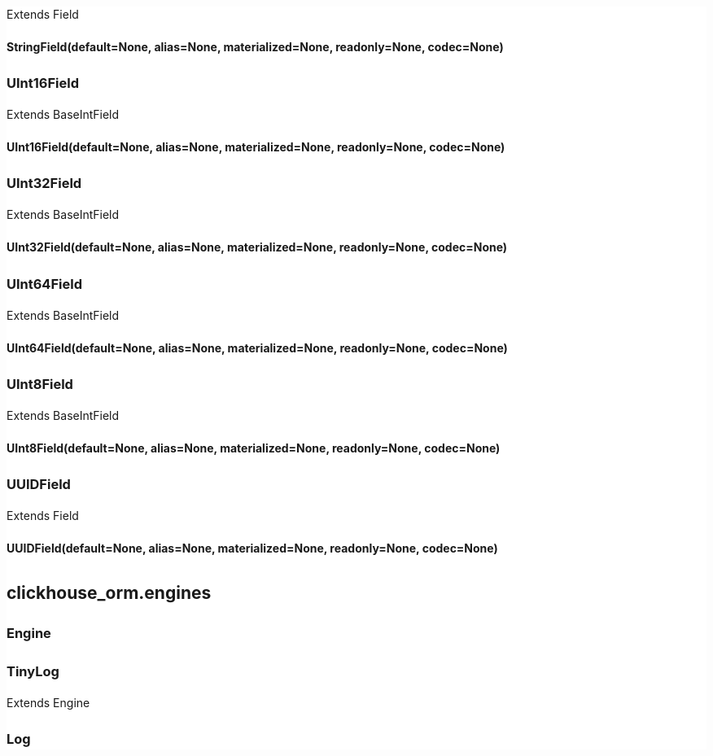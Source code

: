 Extends Field

#### StringField(default=None, alias=None, materialized=None, readonly=None, codec=None)


### UInt16Field

Extends BaseIntField

#### UInt16Field(default=None, alias=None, materialized=None, readonly=None, codec=None)


### UInt32Field

Extends BaseIntField

#### UInt32Field(default=None, alias=None, materialized=None, readonly=None, codec=None)


### UInt64Field

Extends BaseIntField

#### UInt64Field(default=None, alias=None, materialized=None, readonly=None, codec=None)


### UInt8Field

Extends BaseIntField

#### UInt8Field(default=None, alias=None, materialized=None, readonly=None, codec=None)


### UUIDField

Extends Field

#### UUIDField(default=None, alias=None, materialized=None, readonly=None, codec=None)


clickhouse_orm.engines
----------------------

### Engine

### TinyLog

Extends Engine

### Log
